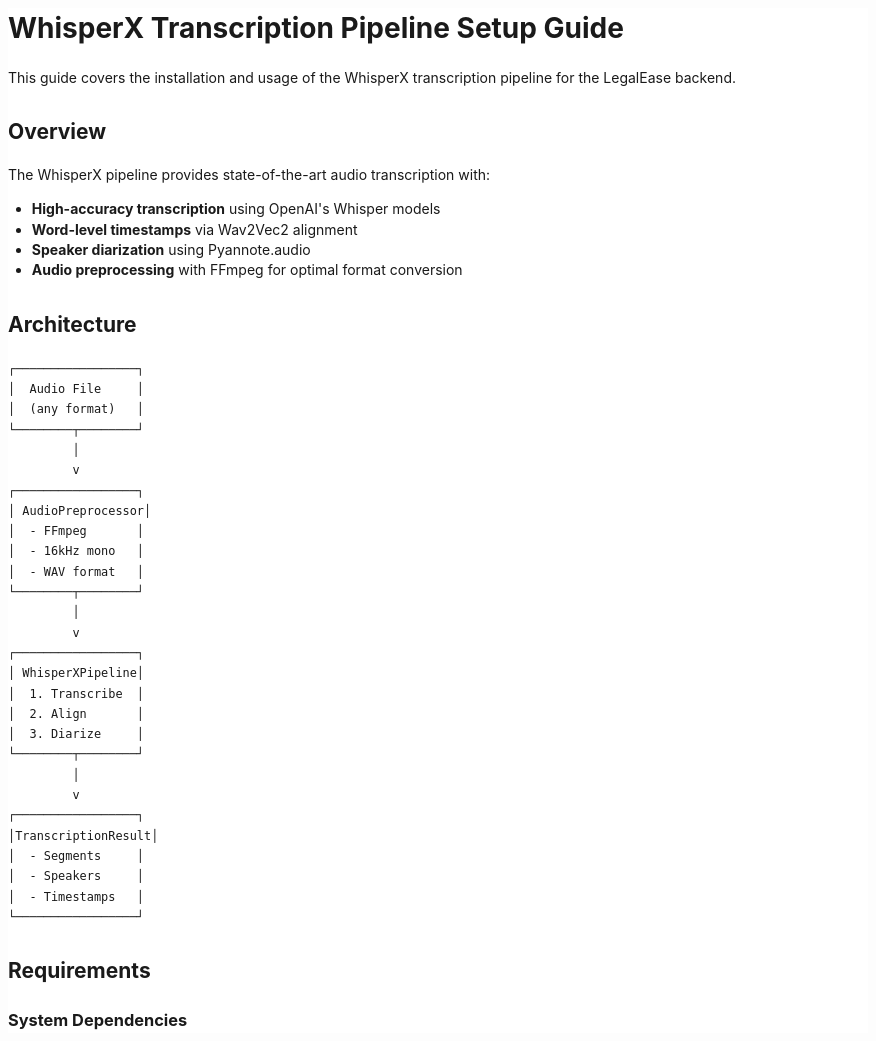 # WhisperX Transcription Pipeline Setup Guide

This guide covers the installation and usage of the WhisperX transcription pipeline for the LegalEase backend.

## Overview

The WhisperX pipeline provides state-of-the-art audio transcription with:
- **High-accuracy transcription** using OpenAI's Whisper models
- **Word-level timestamps** via Wav2Vec2 alignment
- **Speaker diarization** using Pyannote.audio
- **Audio preprocessing** with FFmpeg for optimal format conversion

## Architecture

```
┌─────────────────┐
│  Audio File     │
│  (any format)   │
└────────┬────────┘
         │
         v
┌─────────────────┐
│ AudioPreprocessor│
│  - FFmpeg       │
│  - 16kHz mono   │
│  - WAV format   │
└────────┬────────┘
         │
         v
┌─────────────────┐
│ WhisperXPipeline│
│  1. Transcribe  │
│  2. Align       │
│  3. Diarize     │
└────────┬────────┘
         │
         v
┌─────────────────┐
│TranscriptionResult│
│  - Segments     │
│  - Speakers     │
│  - Timestamps   │
└─────────────────┘
```

## Requirements

### System Dependencies
